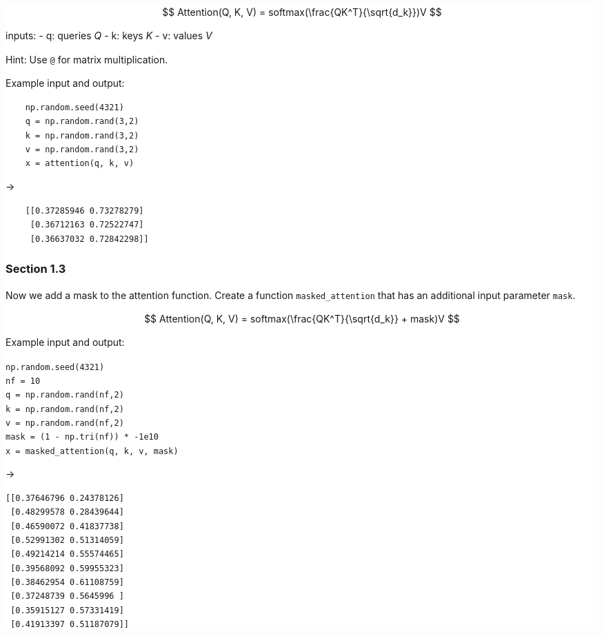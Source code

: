 $$
	Attention(Q, K, V) = softmax(\frac{QK^T}{\sqrt{d_k}})V
$$

inputs:
    - q: queries $Q$
    - k: keys $K$
    - v: values $V$

Hint: Use `@` for matrix multiplication.

Example input and output:
```
    np.random.seed(4321)
    q = np.random.rand(3,2)
    k = np.random.rand(3,2)
    v = np.random.rand(3,2)
    x = attention(q, k, v)
```
-> 

```
    [[0.37285946 0.73278279]
     [0.36712163 0.72522747]
     [0.36637032 0.72842298]]
```

### Section 1.3

Now we add a mask to the attention function.
Create a function `masked_attention` that has an additional input parameter `mask`.

$$
	Attention(Q, K, V) = softmax(\frac{QK^T}{\sqrt{d_k}} + mask)V
$$

Example input and output:
```
np.random.seed(4321)
nf = 10
q = np.random.rand(nf,2)
k = np.random.rand(nf,2)
v = np.random.rand(nf,2)
mask = (1 - np.tri(nf)) * -1e10
x = masked_attention(q, k, v, mask)
```

->

```
[[0.37646796 0.24378126]
 [0.48299578 0.28439644]
 [0.46590072 0.41837738]
 [0.52991302 0.51314059]
 [0.49214214 0.55574465]
 [0.39568092 0.59955323]
 [0.38462954 0.61108759]
 [0.37248739 0.5645996 ]
 [0.35915127 0.57331419]
 [0.41913397 0.51187079]]
```
